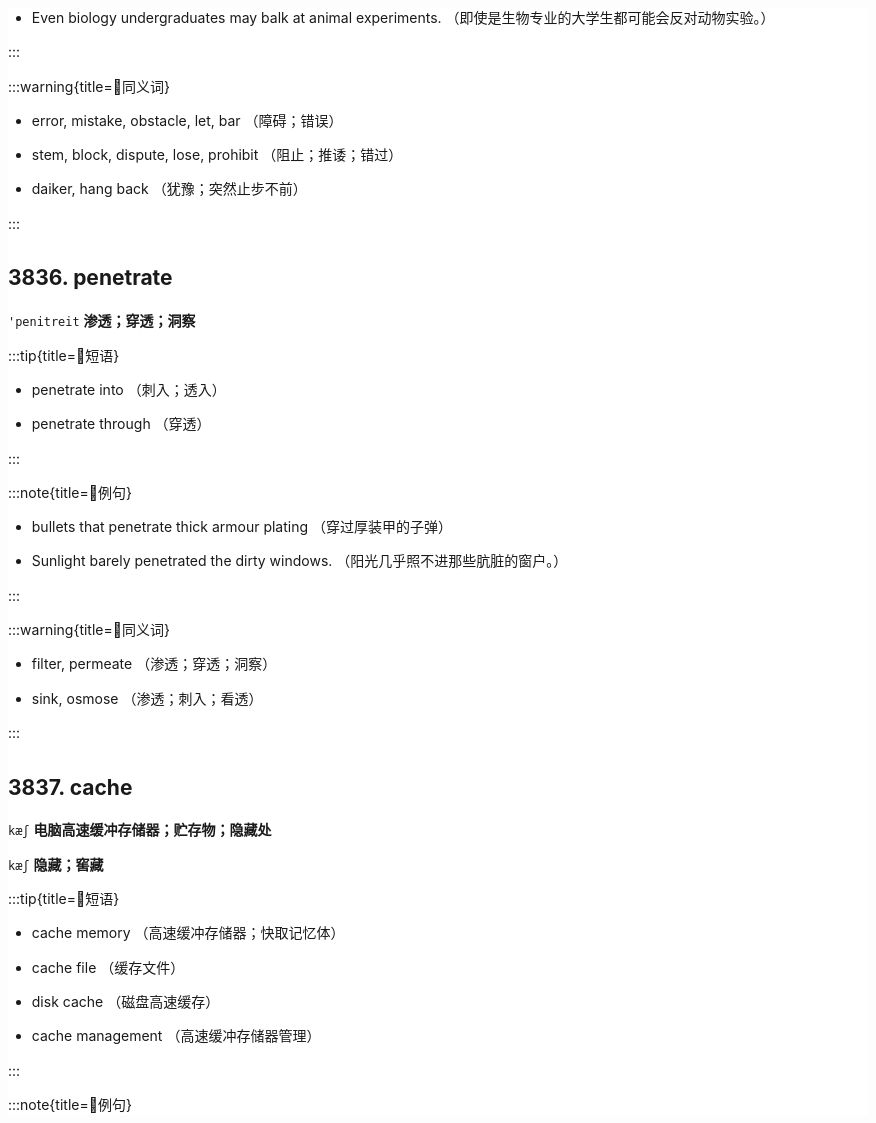 - Even biology undergraduates may balk at animal experiments. （即使是生物专业的大学生都可能会反对动物实验。）

:::

:::warning{title=🤔同义词}

- error, mistake, obstacle, let, bar （障碍；错误）

- stem, block, dispute, lose, prohibit （阻止；推诿；错过）

- daiker, hang back （犹豫；突然止步不前）

:::


## 3836. penetrate

`'penitreit`  **渗透；穿透；洞察**

:::tip{title=🤩短语}

- penetrate into （刺入；透入）

- penetrate through （穿透）

:::

:::note{title=🎤例句}

- bullets that penetrate thick armour plating （穿过厚装甲的子弹）

- Sunlight barely penetrated the dirty windows. （阳光几乎照不进那些肮脏的窗户。）

:::

:::warning{title=🤔同义词}

- filter, permeate （渗透；穿透；洞察）

- sink, osmose （渗透；刺入；看透）

:::


## 3837. cache

`kæʃ`  **电脑高速缓冲存储器；贮存物；隐藏处**

`kæʃ`  **隐藏；窖藏**

:::tip{title=🤩短语}

- cache memory （高速缓冲存储器；快取记忆体）

- cache file （缓存文件）

- disk cache （磁盘高速缓存）

- cache management （高速缓冲存储器管理）

:::

:::note{title=🎤例句}
